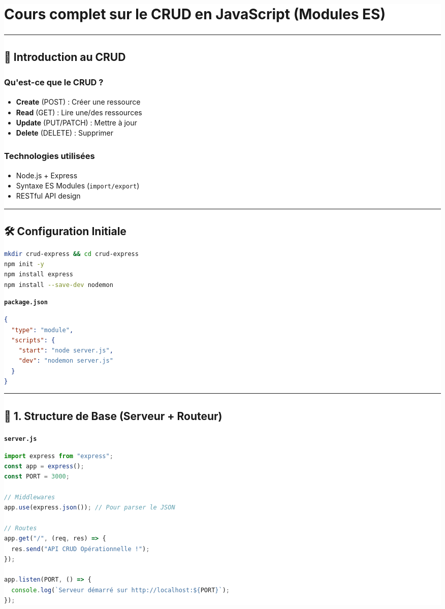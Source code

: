 # **Cours complet sur le CRUD en JavaScript (Modules ES)**

---

## **📌 Introduction au CRUD**

### **Qu'est-ce que le CRUD ?**

- **Create** (POST) : Créer une ressource
- **Read** (GET) : Lire une/des ressources
- **Update** (PUT/PATCH) : Mettre à jour
- **Delete** (DELETE) : Supprimer

### **Technologies utilisées**

- Node.js + Express
- Syntaxe ES Modules (`import/export`)
- RESTful API design

---

## **🛠 Configuration Initiale**

```bash
mkdir crud-express && cd crud-express
npm init -y
npm install express
npm install --save-dev nodemon
```

**`package.json`**

```json
{
  "type": "module",
  "scripts": {
    "start": "node server.js",
    "dev": "nodemon server.js"
  }
}
```

---

## **📝 1. Structure de Base (Serveur + Routeur)**

**`server.js`**

```javascript
import express from "express";
const app = express();
const PORT = 3000;

// Middlewares
app.use(express.json()); // Pour parser le JSON

// Routes
app.get("/", (req, res) => {
  res.send("API CRUD Opérationnelle !");
});

app.listen(PORT, () => {
  console.log(`Serveur démarré sur http://localhost:${PORT}`);
});
```